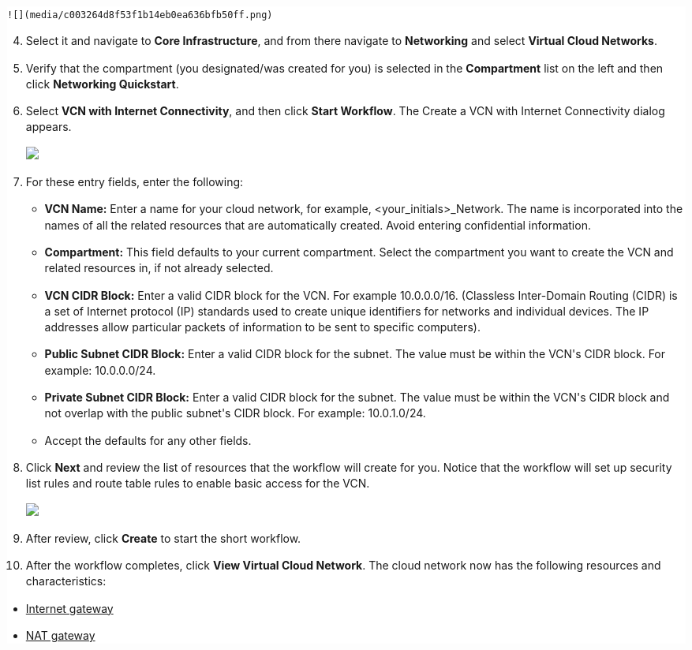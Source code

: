 	![](media/c003264d8f53f1b14eb0ea636bfb50ff.png)

4. Select it and navigate to **Core Infrastructure**, and from there navigate
    to **Networking** and select **Virtual Cloud Networks**.

5. Verify that the compartment (you designated/was created for you) is selected
    in the **Compartment** list on the left and then click **Networking
    Quickstart**.

6. Select **VCN with Internet Connectivity**, and then click **Start
    Workflow**. The Create a VCN with Internet Connectivity dialog appears.

	![](media/791030dc315f0b6715343e6dcec6712c.png)

7. For these entry fields, enter the following:

    -   **VCN Name:** Enter a name for your cloud network, for example,
        \<your_initials\>_Network. The name is incorporated into the names of
        all the related resources that are automatically created. Avoid entering
        confidential information.

    -   **Compartment:** This field defaults to your current compartment. Select
        the compartment you want to create the VCN and related resources in, if
        not already selected.

    -   **VCN CIDR Block:** Enter a valid CIDR block for the VCN. For example
        10.0.0.0/16. (Classless Inter-Domain Routing (CIDR) is a set of Internet
        protocol (IP) standards used to create unique identifiers for networks
        and individual devices. The IP addresses allow particular packets of
        information to be sent to specific computers).

    -   **Public Subnet CIDR Block:** Enter a valid CIDR block for the subnet.
        The value must be within the VCN's CIDR block. For example: 10.0.0.0/24.

    -   **Private Subnet CIDR Block:** Enter a valid CIDR block for the subnet.
        The value must be within the VCN's CIDR block and not overlap with the
        public subnet's CIDR block. For example: 10.0.1.0/24.

    -   Accept the defaults for any other fields.

8.  Click **Next** and review the list of resources that the workflow will
    create for you. Notice that the workflow will set up security list rules and
    route table rules to enable basic access for the VCN.  
      
    

 	   ![](media/ac14bbf206fe1749494334629b925fb5.png)

9.  After review, click **Create** to start the short workflow.

10.  After the workflow completes, click **View Virtual Cloud Network**. The
    cloud network now has the following resources and characteristics:

-   [Internet
    gateway](https://docs.cloud.oracle.com/en-us/iaas/Content/Network/Tasks/managingIGs.htm)

-   [NAT
    gateway](https://docs.cloud.oracle.com/en-us/iaas/Content/Network/Tasks/NATgateway.htm)
